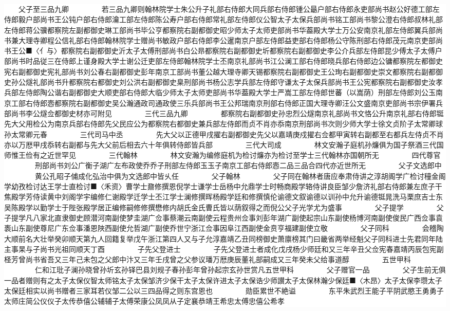 　　父子至三品九卿
　　
　　若三品九卿则翰林院学士朱公升子礼部右侍郎大同兵部右侍郎锺公朂户部右侍郎永吏部尚书赵公好德工部左侍郎毅户部尚书王公钝户部右侍郎瀹工部左侍郎陈公寿户部右侍郎常礼部左侍郎仪公智太子太保兵部尚书铭工部尚书黎公澄右侍郎叔林礼部左侍郎蒋公骥都察院左副都御史琳工部尚书毕公亨都察院右副都御史昭少师太子太师吏部尚书华葢殿大学士万公安南京礼部左侍郎翼兵部尚书兼大理寺卿程公信礼部右侍郎翰林院学士赠尚书敏政户部右侍郎李公暹南京户部左侍郎益吏部右侍郎杨公守陈刑部右侍郎茂元南京吏部尚书王公■〈亻与〉都察院右副都御史沂太子太傅刑部尚书白公昻都察院右副都御史圻都察院右副都御史李公介兵部左侍郎昆少傅太子太傅户部尚书时品従三在侍郎上谨身殿大学士谢公迁吏部左侍郎翰林院学士丕南京礼部尚书江公澜工部右侍郎晓兵部右侍郎边公镛都察院左都御史宪右副都御史宪礼部尚书刘公春右副都御史彭年南京工部尚书董公越大理寺卿天锡都察院右副都御史王公珣右副都御史崇文都察院右副都御史孙公燧礼部尚书升都察院右都御史刘公洪右副都御史臬刑部尚书杨公志学兵部左侍郎守谦太子太保兵部尚书王公宪都察院右副都御史汝孝兵部左侍郎陶公谐右副都御史大顺吏部右侍郎大临少师太子太师吏部尚书华葢殿大学士严嵩工部左侍郎世蕃（以嵩荫）刑部左侍郎刘公玉南京工部右侍郎悫都察院右副都御史吴公瀚通政司通政使三乐兵部尚书王公邦瑞南京刑部右侍郎正国大理寺卿汪公文盛南京吏部尚书宗伊署兵部尚书李公燧佥都御史材亦可附见
　　
　　三代三品九卿
　　
　　都察院右副都御史孙忠烈公燧南京礼部尚书文恪公升南京礼部右侍郎铤先大父用检公为南京兵部右侍郎先父民应公为都察院右都御史兼兵部左侍郎而贞不肖亦忝南京刑部尚书次则少师大学士徐文贞阶子太常卿球孙太常卿元春
　　
　　三代司马中丞
　　
　　先大父以正德甲戌擢右副都御史先父以嘉靖庚戍擢右佥都甲寅转右副都至右都兵左侍贞不肖亦以万厯甲戌忝转右副都与先大父前后相去六十年俱转侍郎皆兵部
　　
　　三代大司成
　　
　　林文安瀚子庭机孙燫俱为国子祭酒三代国师惟王俭有之近世罕见
　　
　　三代翰林
　　
　　林文安瀚为编修庭机为检讨燫亦为检讨至学士三代翰林亦国朝所无
　　
　　四代尊官
　　
　　刑部尚书刘公广衡子湖广左布政使乔乔子刑部左侍郎玉玉子南京工部右侍郎悫二品三品合四代亦近世所无
　　
　　父子文选郎中
　　
　　黄公孔昭子俌成化弘治中俱为文选郎中皆乆任
　　
　　父子翰林
　　
　　父子同在翰林者唐应奉肃侍讲之淳胡阁学广检讨穜金阁学幼孜检讨达王学士直检讨■〈禾资〉曹学士鼐修撰恩倪学士谦学士岳杨中允鼎学士时畅商殿学辂侍讲良臣邹少詹济礼部右侍郎兼左庶子干焦殿学芳侍读黄中刘阁学宇编修仁谢殿学迁学士丕江学士澜修撰晖杨殿学廷和修撰慎伦谕德文叙谕德以训孙中允升谕德铤晁洗马栗庶吉士东吴陈殿学以勤学士于陛张殿学居正编修嗣修修撰懋修内胡氏金氏曹氏皆以荫叙得之而倪公父子光学尤为盛事
　　
　　父子提学
　　
　　父子提学凡八家北直隶御史顾潜河南副使梦圭湖广佥事蔡潮云南副使云程贵州佥事刘彭年湖广副使起宗山东副使杨博河南副使俊民广西佥事袁袠山东副使尊尼广东佥事潘恩陜西副使允哲湖广副使乔世宁浙江佥事因阜江西副使金贲亨福建副使立敬
　　
　　父子同科
　　
　　会稽陶大顺前名大壮举癸卯顺天第九人回籍复举戊午浙江第四人又与子允淳嘉靖乙丑同榜御史萧廪榜其门曰畿省两举经魁父子同科进士先君同年陆主事杲与子尚书光祖同顺天丁酉
　　
　　子先父登进士
　　
　　子先父登进士者成化戊戌杨少师廷和又三年辛丑父佥宪春嘉靖丙辰包宪副柽芳曾尚书省吾又三年己未包之父郎中汴又三年壬戌曾之父参议璠万厯庚辰董礼部嗣成又三年癸未父给事道醇
　　
　　五世甲科
　　
　　仁和江玭子澜孙晓曾孙圻玄孙铎巴县刘规子春孙彭年曾孙起宗玄孙世赏凡五世甲科
　　
　　父子赠官一品
　　
　　父子生前无俱一品者赠则有之太子太保仪智太师铭太子太保邹济少保干太子太保许进太子太保诰少师讃太子太保林瀚少保廷■〈木昂〉太子太保李瓒太子太保廷相实以尚书赠者三家耳若仪邹二公以三四品得之则东宫恩也
　　
　　勋臣累世不絶谥
　　
　　东平朱武烈王能子平阴武愍王勇勇子太师庄简公仪仪子太传恭僖公辅辅子太傅荣康公凤凤从子定襄恭靖王希忠太傅忠僖公希孝
　　
